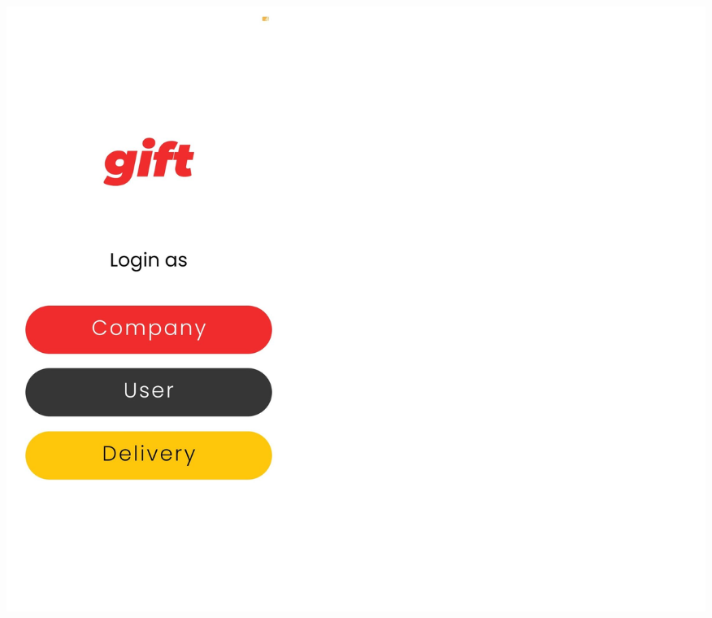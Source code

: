    <img src="https://github.com/azmiradi/gitft/blob/master/screen/2.jpg" width="350" title="Main screen">